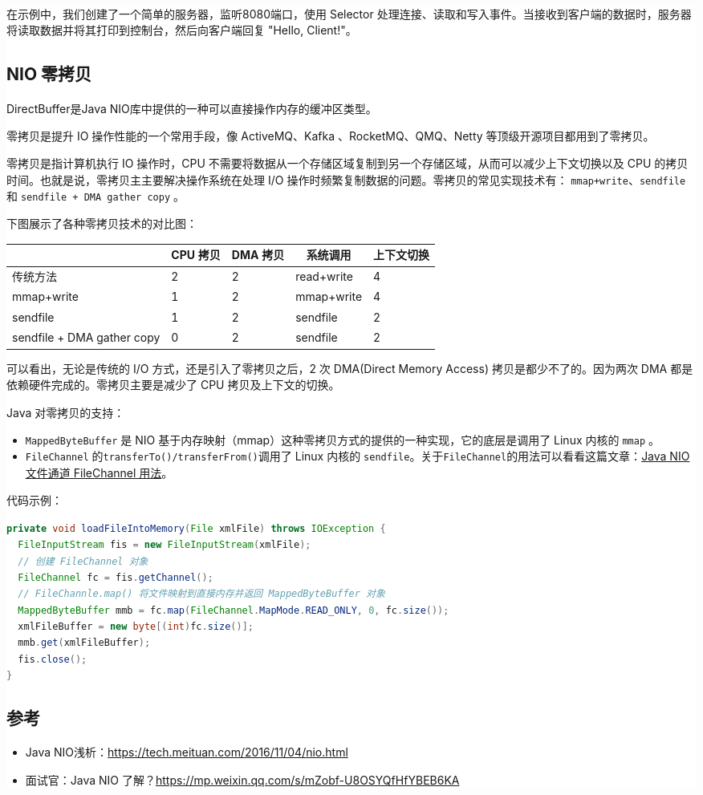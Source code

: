 
在示例中，我们创建了一个简单的服务器，监听8080端口，使用 Selector 处理连接、读取和写入事件。当接收到客户端的数据时，服务器将读取数据并将其打印到控制台，然后向客户端回复 "Hello, Client!"。



## NIO 零拷贝

DirectBuffer是Java NIO库中提供的一种可以直接操作内存的缓冲区类型。

零拷贝是提升 IO 操作性能的一个常用手段，像 ActiveMQ、Kafka 、RocketMQ、QMQ、Netty 等顶级开源项目都用到了零拷贝。

零拷贝是指计算机执行 IO 操作时，CPU 不需要将数据从一个存储区域复制到另一个存储区域，从而可以减少上下文切换以及 CPU 的拷贝时间。也就是说，零拷贝主主要解决操作系统在处理 I/O 操作时频繁复制数据的问题。零拷贝的常见实现技术有： `mmap+write`、`sendfile`和 `sendfile + DMA gather copy` 。

下图展示了各种零拷贝技术的对比图：

|                            | CPU 拷贝 | DMA 拷贝 | 系统调用   | 上下文切换 |
| -------------------------- | -------- | -------- | ---------- | ---------- |
| 传统方法                   | 2        | 2        | read+write | 4          |
| mmap+write                 | 1        | 2        | mmap+write | 4          |
| sendfile                   | 1        | 2        | sendfile   | 2          |
| sendfile + DMA gather copy | 0        | 2        | sendfile   | 2          |

可以看出，无论是传统的 I/O 方式，还是引入了零拷贝之后，2 次 DMA(Direct Memory Access) 拷贝是都少不了的。因为两次 DMA 都是依赖硬件完成的。零拷贝主要是减少了 CPU 拷贝及上下文的切换。

Java 对零拷贝的支持：

- `MappedByteBuffer` 是 NIO 基于内存映射（mmap）这种零拷⻉⽅式的提供的⼀种实现，它的底层是调用了 Linux 内核的 `mmap` 。
- `FileChannel` 的`transferTo()/transferFrom()`调用了 Linux 内核的 `sendfile`。关于`FileChannel`的用法可以看看这篇文章：[Java NIO 文件通道 FileChannel 用法](https://www.cnblogs.com/robothy/p/14235598.html)。

代码示例：

```java
private void loadFileIntoMemory(File xmlFile) throws IOException {
  FileInputStream fis = new FileInputStream(xmlFile);
  // 创建 FileChannel 对象
  FileChannel fc = fis.getChannel();
  // FileChannle.map() 将文件映射到直接内存并返回 MappedByteBuffer 对象
  MappedByteBuffer mmb = fc.map(FileChannel.MapMode.READ_ONLY, 0, fc.size());
  xmlFileBuffer = new byte[(int)fc.size()];
  mmb.get(xmlFileBuffer);
  fis.close();
}
```

## 参考

- Java NIO浅析：<https://tech.meituan.com/2016/11/04/nio.html>

- 面试官：Java NIO 了解？https://mp.weixin.qq.com/s/mZobf-U8OSYQfHfYBEB6KA

  